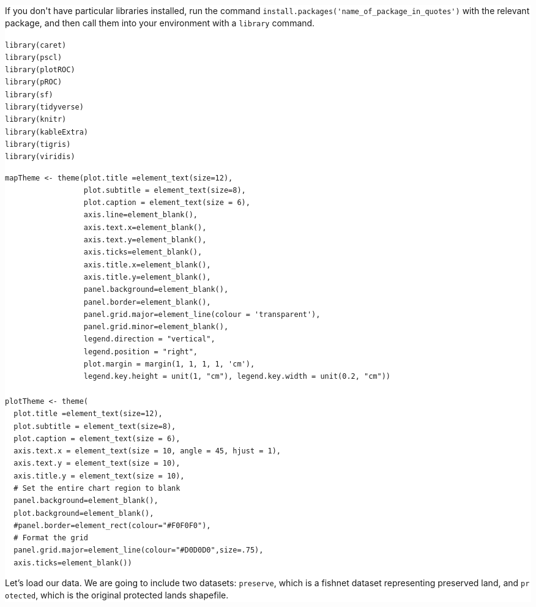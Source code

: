 If you don't have particular libraries installed, run the command `install.packages('name_of_package_in_quotes')` with the relevant package, and then call them into your environment with a `library` command.

```{r libraries, warning = FALSE, message = FALSE}
library(caret)
library(pscl)
library(plotROC)
library(pROC)
library(sf)
library(tidyverse)
library(knitr)
library(kableExtra)
library(tigris)
library(viridis)
```


```{r mapTheme, echo=TRUE}
mapTheme <- theme(plot.title =element_text(size=12),
                  plot.subtitle = element_text(size=8),
                  plot.caption = element_text(size = 6),
                  axis.line=element_blank(),
                  axis.text.x=element_blank(),
                  axis.text.y=element_blank(),
                  axis.ticks=element_blank(),
                  axis.title.x=element_blank(),
                  axis.title.y=element_blank(),
                  panel.background=element_blank(),
                  panel.border=element_blank(),
                  panel.grid.major=element_line(colour = 'transparent'),
                  panel.grid.minor=element_blank(),
                  legend.direction = "vertical", 
                  legend.position = "right",
                  plot.margin = margin(1, 1, 1, 1, 'cm'),
                  legend.key.height = unit(1, "cm"), legend.key.width = unit(0.2, "cm"))

plotTheme <- theme(
  plot.title =element_text(size=12),
  plot.subtitle = element_text(size=8),
  plot.caption = element_text(size = 6),
  axis.text.x = element_text(size = 10, angle = 45, hjust = 1),
  axis.text.y = element_text(size = 10),
  axis.title.y = element_text(size = 10),
  # Set the entire chart region to blank
  panel.background=element_blank(),
  plot.background=element_blank(),
  #panel.border=element_rect(colour="#F0F0F0"),
  # Format the grid
  panel.grid.major=element_line(colour="#D0D0D0",size=.75),
  axis.ticks=element_blank())
```

Let’s load our data. We are going to include two datasets: `preserve`, which is a fishnet dataset representing preserved land, and `protected`, which is the original protected lands shapefile.
